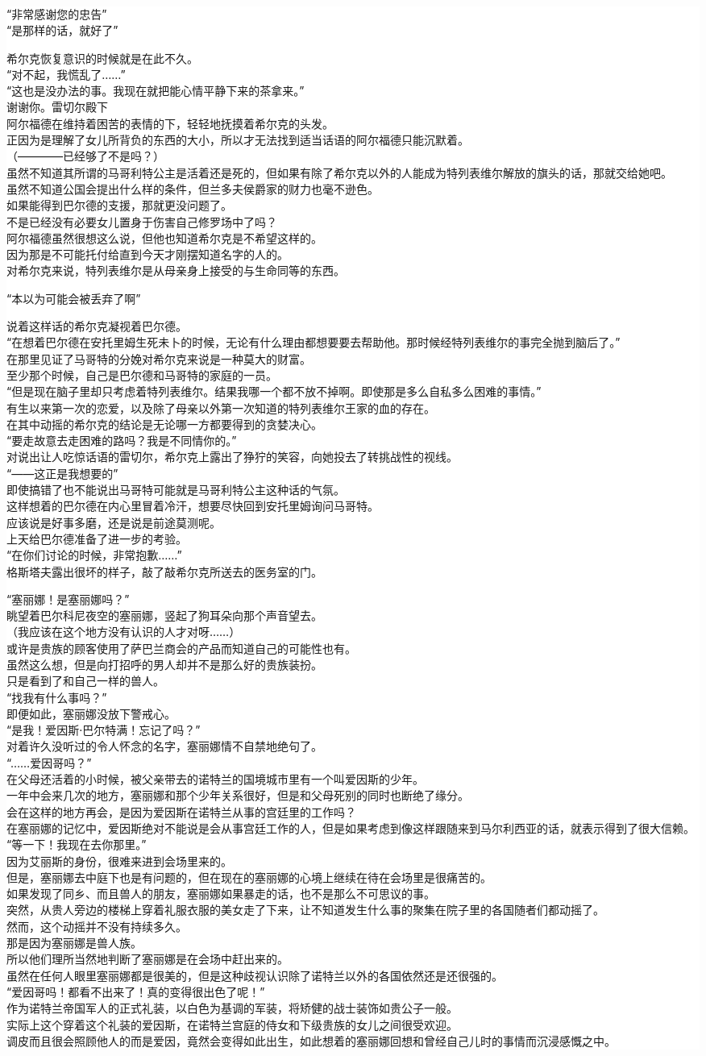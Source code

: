 “非常感谢您的忠告”  
“是那样的话，就好了”  

希尔克恢复意识的时候就是在此不久。  
“对不起，我慌乱了……”  
“这也是没办法的事。我现在就把能心情平静下来的茶拿来。”  
谢谢你。雷切尔殿下  
阿尔福德在维持着困苦的表情的下，轻轻地抚摸着希尔克的头发。  
正因为是理解了女儿所背负的东西的大小，所以才无法找到适当话语的阿尔福德只能沉默着。  
（————已经够了不是吗？）  
虽然不知道其所谓的马哥利特公主是活着还是死的，但如果有除了希尔克以外的人能成为特列表维尔解放的旗头的话，那就交给她吧。  
虽然不知道公国会提出什么样的条件，但兰多夫侯爵家的财力也毫不逊色。  
如果能得到巴尔德的支援，那就更没问题了。  
不是已经没有必要女儿置身于伤害自己修罗场中了吗？  
阿尔福德虽然很想这么说，但他也知道希尔克是不希望这样的。  
因为那是不可能托付给直到今天才刚摆知道名字的人的。  
对希尔克来说，特列表维尔是从母亲身上接受的与生命同等的东西。  

“本以为可能会被丢弃了啊”  

说着这样话的希尔克凝视着巴尔德。  
“在想着巴尔德在安托里姆生死未卜的时候，无论有什么理由都想要要去帮助他。那时候经特列表维尔的事完全抛到脑后了。”  
在那里见证了马哥特的分娩对希尔克来说是一种莫大的财富。  
至少那个时候，自己是巴尔德和马哥特的家庭的一员。  
“但是现在脑子里却只考虑着特列表维尔。结果我哪一个都不放不掉啊。即使那是多么自私多么困难的事情。”  
有生以来第一次的恋爱，以及除了母亲以外第一次知道的特列表维尔王家的血的存在。  
在其中动摇的希尔克的结论是无论哪一方都要得到的贪婪决心。  
“要走故意去走困难的路吗？我是不同情你的。”  
对说出让人吃惊话语的雷切尔，希尔克上露出了狰狞的笑容，向她投去了转挑战性的视线。  
“——这正是我想要的”  
即使搞错了也不能说出马哥特可能就是马哥利特公主这种话的气氛。  
这样想着的巴尔德在内心里冒着冷汗，想要尽快回到安托里姆询问马哥特。  
应该说是好事多磨，还是说是前途莫测呢。  
上天给巴尔德准备了进一步的考验。  
“在你们讨论的时候，非常抱歉……”  
格斯塔夫露出很坏的样子，敲了敲希尔克所送去的医务室的门。  

“塞丽娜！是塞丽娜吗？”  
眺望着巴尔科尼夜空的塞丽娜，竖起了狗耳朵向那个声音望去。  
（我应该在这个地方没有认识的人才对呀……）  
或许是贵族的顾客使用了萨巴兰商会的产品而知道自己的可能性也有。  
虽然这么想，但是向打招呼的男人却并不是那么好的贵族装扮。  
只是看到了和自己一样的兽人。  
“找我有什么事吗？”  
即便如此，塞丽娜没放下警戒心。  
“是我！爱因斯·巴尔特满！忘记了吗？”  
对着许久没听过的令人怀念的名字，塞丽娜情不自禁地绝句了。  
“……爱因哥吗？”  
在父母还活着的小时候，被父亲带去的诺特兰的国境城市里有一个叫爱因斯的少年。  
一年中会来几次的地方，塞丽娜和那个少年关系很好，但是和父母死别的同时也断绝了缘分。  
会在这样的地方再会，是因为爱因斯在诺特兰从事的宫廷里的工作吗？  
在塞丽娜的记忆中，爱因斯绝对不能说是会从事宫廷工作的人，但是如果考虑到像这样跟随来到马尔利西亚的话，就表示得到了很大信赖。  
“等一下！我现在去你那里。”  
因为艾丽斯的身份，很难来进到会场里来的。  
但是，塞丽娜去中庭下也是有问题的，但在现在的塞丽娜的心境上继续在待在会场里是很痛苦的。  
如果发现了同乡、而且兽人的朋友，塞丽娜如果暴走的话，也不是那么不可思议的事。  
突然，从贵人旁边的楼梯上穿着礼服衣服的美女走了下来，让不知道发生什么事的聚集在院子里的各国随者们都动摇了。  
然而，这个动摇并不没有持续多久。  
那是因为塞丽娜是兽人族。  
所以他们理所当然地判断了塞丽娜是在会场中赶出来的。  
虽然在任何人眼里塞丽娜都是很美的，但是这种歧视认识除了诺特兰以外的各国依然还是还很强的。  
“爱因哥吗！都看不出来了！真的变得很出色了呢！”  
作为诺特兰帝国军人的正式礼装，以白色为基调的军装，将矫健的战士装饰如贵公子一般。  
实际上这个穿着这个礼装的爱因斯，在诺特兰宫庭的侍女和下级贵族的女儿之间很受欢迎。  
调皮而且很会照顾他人的而是爱因，竟然会变得如此出生，如此想着的塞丽娜回想和曾经自己儿时的事情而沉浸感慨之中。  